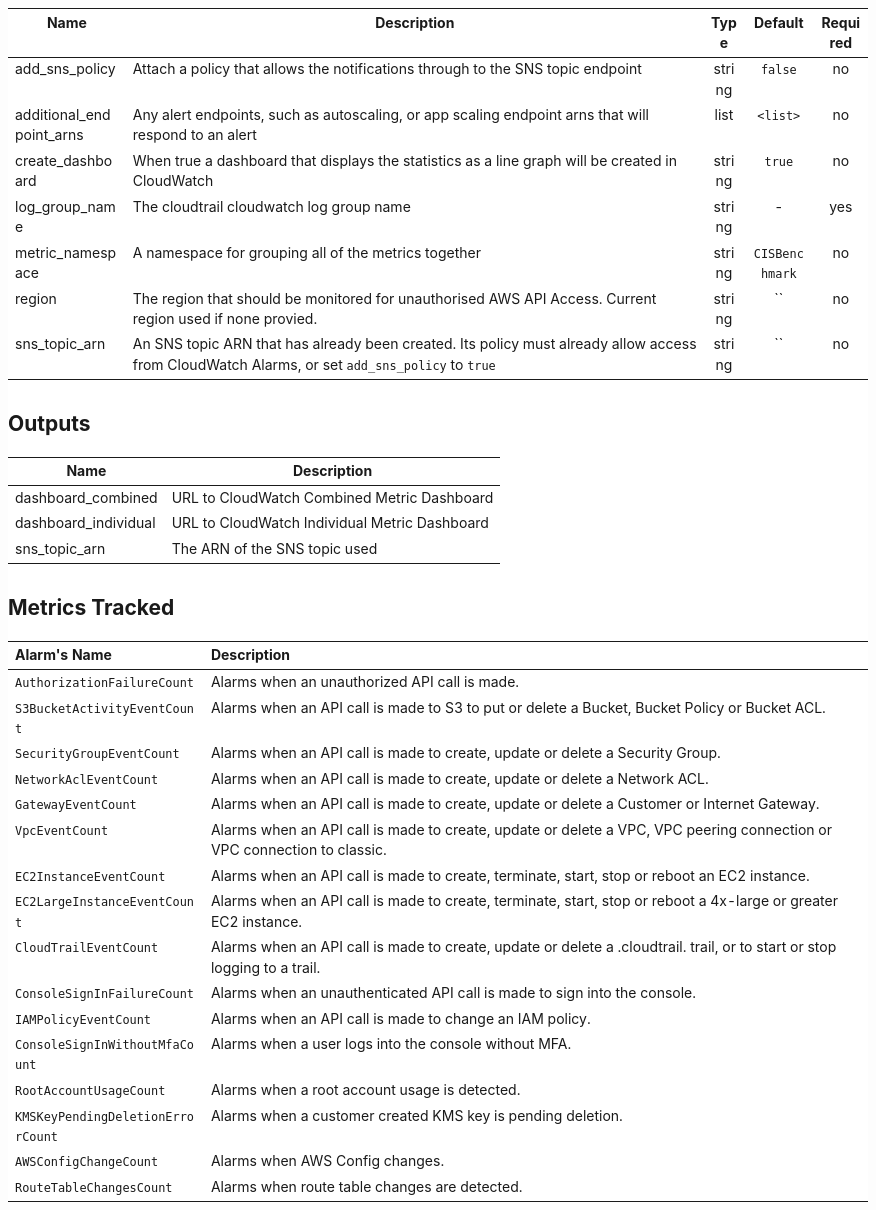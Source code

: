 | Name | Description | Type | Default | Required |
|------|-------------|:----:|:-----:|:-----:|
| add_sns_policy | Attach a policy that allows the notifications through to the SNS topic endpoint | string | `false` | no |
| additional_endpoint_arns | Any alert endpoints, such as autoscaling, or app scaling endpoint arns that will respond to an alert | list | `<list>` | no |
| create_dashboard | When true a dashboard that displays the statistics as a line graph will be created in CloudWatch | string | `true` | no |
| log_group_name | The cloudtrail cloudwatch log group name | string | - | yes |
| metric_namespace | A namespace for grouping all of the metrics together | string | `CISBenchmark` | no |
| region | The region that should be monitored for unauthorised AWS API Access. Current region used if none provied. | string | `` | no |
| sns_topic_arn | An SNS topic ARN that has already been created. Its policy must already allow access from CloudWatch Alarms, or set `add_sns_policy` to `true` | string | `` | no |

## Outputs

| Name | Description |
|------|-------------|
| dashboard_combined | URL to CloudWatch Combined Metric Dashboard |
| dashboard_individual | URL to CloudWatch Individual Metric Dashboard |
| sns_topic_arn | The ARN of the SNS topic used |

## Metrics Tracked

|  Alarm's Name |  Description       |
|:--------------|:-------------------|
|  `AuthorizationFailureCount`       |  Alarms when an unauthorized API call is made.  |
|  `S3BucketActivityEventCount`      |  Alarms when an API call is made to S3 to put or delete a Bucket, Bucket Policy or Bucket ACL.  |
|  `SecurityGroupEventCount`         |  Alarms when an API call is made to create, update or delete a Security Group.  |
|  `NetworkAclEventCount`            |  Alarms when an API call is made to create, update or delete a Network ACL.  |
|  `GatewayEventCount`               |  Alarms when an API call is made to create, update or delete a Customer or Internet Gateway.  |
|  `VpcEventCount`                   |  Alarms when an API call is made to create, update or delete a VPC, VPC peering connection or VPC connection to classic.  |
|  `EC2InstanceEventCount`           |  Alarms when an API call is made to create, terminate, start, stop or reboot an EC2 instance.  |
|  `EC2LargeInstanceEventCount`      |  Alarms when an API call is made to create, terminate, start, stop or reboot a 4x-large or greater EC2 instance.  |
|  `CloudTrailEventCount`            |  Alarms when an API call is made to create, update or delete a .cloudtrail. trail, or to start or stop logging to a trail.  |
|  `ConsoleSignInFailureCount`       |  Alarms when an unauthenticated API call is made to sign into the console.  |
|  `IAMPolicyEventCount`             |  Alarms when an API call is made to change an IAM policy.   |
|  `ConsoleSignInWithoutMfaCount`    |  Alarms when a user logs into the console without MFA.   |
|  `RootAccountUsageCount`           |  Alarms when a root account usage is detected.   |
|  `KMSKeyPendingDeletionErrorCount` |  Alarms when a customer created KMS key is pending deletion.    |
|  `AWSConfigChangeCount`            |  Alarms when AWS Config changes.   |
|  `RouteTableChangesCount`          |  Alarms when route table changes are detected.   |
